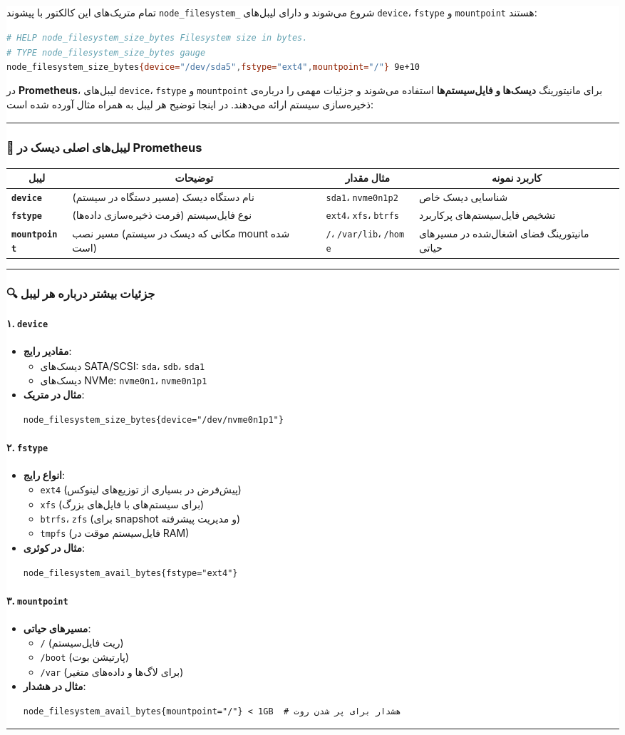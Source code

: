 تمام متریک‌های این کالکتور با پیشوند `node_filesystem_` شروع می‌شوند و دارای لیبل‌های `device`، `fstype` و `mountpoint` هستند:

```sh
# HELP node_filesystem_size_bytes Filesystem size in bytes.
# TYPE node_filesystem_size_bytes gauge
node_filesystem_size_bytes{device="/dev/sda5",fstype="ext4",mountpoint="/"} 9e+10
```

در **Prometheus**، لیبل‌های `device`، `fstype` و `mountpoint` برای مانیتورینگ **دیسک‌ها و فایل‌سیستم‌ها** استفاده می‌شوند و جزئیات مهمی را درباره‌ی ذخیره‌سازی سیستم ارائه می‌دهند. در اینجا توضیح هر لیبل به همراه مثال آورده شده است:

---

### 📌 **لیبل‌های اصلی دیسک در Prometheus**
| لیبل             | توضیحات                                         | مثال مقدار               | کاربرد نمونه                               |
| ---------------- | ----------------------------------------------- | ------------------------ | ------------------------------------------ |
| **`device`**     | نام دستگاه دیسک (مسیر دستگاه در سیستم)          | `sda1`، `nvme0n1p2`      | شناسایی دیسک خاص                           |
| **`fstype`**     | نوع فایل‌سیستم (فرمت ذخیره‌سازی داده‌ها)        | `ext4`، `xfs`، `btrfs`   | تشخیص فایل‌سیستم‌های پرکاربرد              |
| **`mountpoint`** | مسیر نصب (مکانی که دیسک در سیستم mount شده است) | `/`، `/var/lib`، `/home` | مانیتورینگ فضای اشغال‌شده در مسیرهای حیاتی |

---

### 🔍 **جزئیات بیشتر درباره هر لیبل**
#### ۱. **`device`**
- **مقادیر رایج**:  
  - دیسک‌های SATA/SCSI: `sda`، `sdb`، `sda1`  
  - دیسک‌های NVMe: `nvme0n1`، `nvme0n1p1`  
- **مثال در متریک**:  
  ```promql
  node_filesystem_size_bytes{device="/dev/nvme0n1p1"}
  ```

#### ۲. **`fstype`**
- **انواع رایج**:  
  - `ext4` (پیش‌فرض در بسیاری از توزیع‌های لینوکس)  
  - `xfs` (برای سیستم‌های با فایل‌های بزرگ)  
  - `btrfs`، `zfs` (برای snapshot و مدیریت پیشرفته)  
  - `tmpfs` (فایل‌سیستم موقت در RAM)  
- **مثال در کوئری**:  
  ```promql
  node_filesystem_avail_bytes{fstype="ext4"}
  ```

#### ۳. **`mountpoint`**
- **مسیرهای حیاتی**:  
  - `/` (ریت فایل‌سیستم)  
  - `/boot` (پارتیشن بوت)  
  - `/var` (برای لاگ‌ها و داده‌های متغیر)  
- **مثال در هشدار**:  
  ```promql
  node_filesystem_avail_bytes{mountpoint="/"} < 1GB  # هشدار برای پر شدن روت
  ```

---